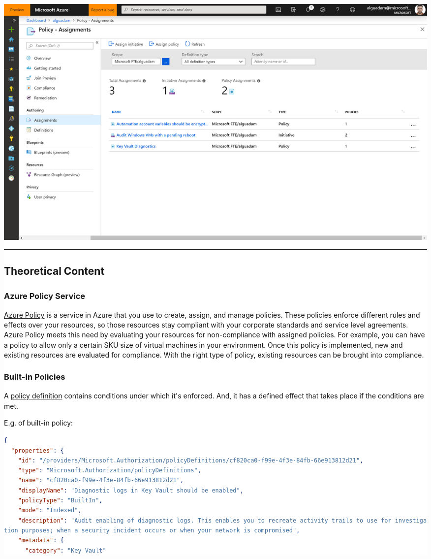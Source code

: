 ![Resource Group Assignments](/.attachments/lab01-exercise03-step02-resourceGroupAssignments.png)

----

## Theoretical Content

### Azure Policy Service

[Azure Policy](https://docs.microsoft.com/en-us/azure/governance/policy/overview) is a service in Azure that you use to create, assign, and manage policies. These policies enforce different rules and effects over your resources, so those resources stay compliant with your corporate standards and service level agreements. Azure Policy meets this need by evaluating your resources for non-compliance with assigned policies. For example, you can have a policy to allow only a certain SKU size of virtual machines in your environment. Once this policy is implemented, new and existing resources are evaluated for compliance. With the right type of policy, existing resources can be brought into compliance.

### Built-in Policies

A [policy definition](https://docs.microsoft.com/en-us/azure/governance/policy/overview#policy-definition) contains conditions under which it's enforced. And, it has a defined effect that takes place if the conditions are met.

E.g. of built-in policy:

```json
{
  "properties": {
    "id": "/providers/Microsoft.Authorization/policyDefinitions/cf820ca0-f99e-4f3e-84fb-66e913812d21",
    "type": "Microsoft.Authorization/policyDefinitions",
    "name": "cf820ca0-f99e-4f3e-84fb-66e913812d21",
    "displayName": "Diagnostic logs in Key Vault should be enabled",
    "policyType": "BuiltIn",
    "mode": "Indexed",
    "description": "Audit enabling of diagnostic logs. This enables you to recreate activity trails to use for investigation purposes; when a security incident occurs or when your network is compromised",
    "metadata": {
      "category": "Key Vault"
```